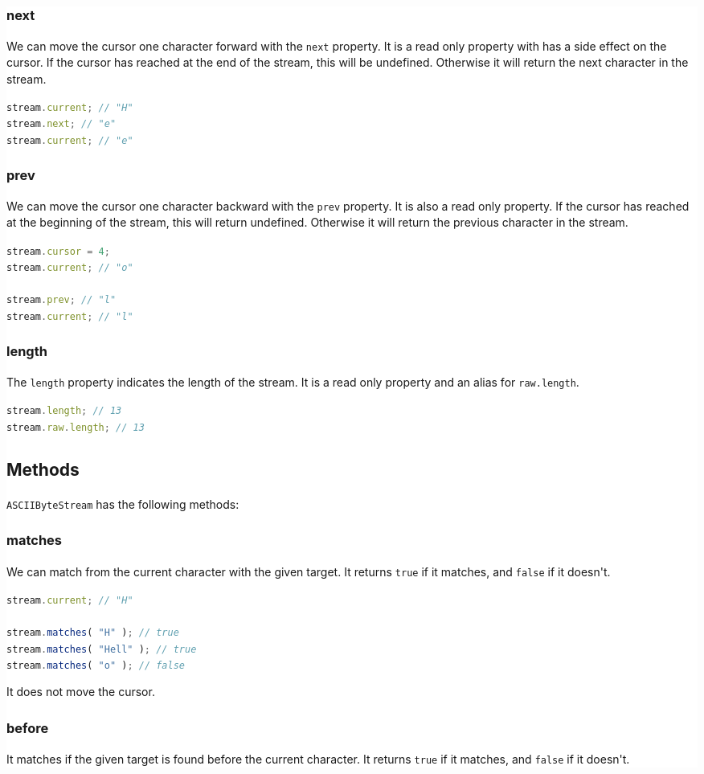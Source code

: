 ### next
We can move the cursor one character forward with the `next` property. It is a read only property with has a side effect on the cursor. If the cursor has reached at the end of the stream, this will be undefined. Otherwise it will return the next character in the stream.

```js
stream.current; // "H"
stream.next; // "e"
stream.current; // "e"
```

### prev
We can move the cursor one character backward with the `prev` property. It is also a read only property. If the cursor has reached at the beginning of the stream, this will return undefined. Otherwise it will return the previous character in the stream.

```js
stream.cursor = 4;
stream.current; // "o"

stream.prev; // "l"
stream.current; // "l"
```

### length
The `length` property indicates the length of the stream. It is a read only property and an alias for `raw.length`.

```js
stream.length; // 13
stream.raw.length; // 13
```

## Methods
`ASCIIByteStream` has the following methods:

### matches
We can match from the current character with the given target. It returns `true` if it matches, and `false` if it doesn't.

```js
stream.current; // "H"

stream.matches( "H" ); // true
stream.matches( "Hell" ); // true
stream.matches( "o" ); // false
```

It does not move the cursor.

### before
It matches if the given target is found before the current character. It returns `true` if it matches, and `false` if it doesn't.
